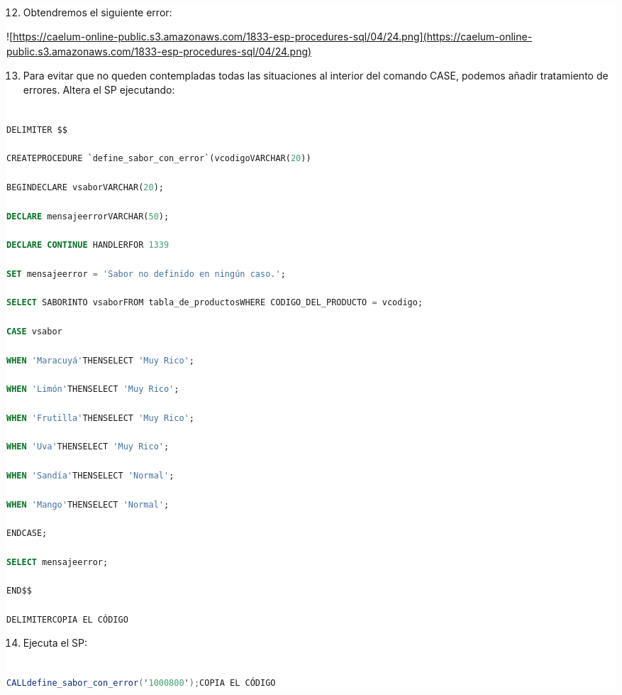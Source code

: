 
12) Obtendremos el siguiente error:

![https://caelum-online-public.s3.amazonaws.com/1833-esp-procedures-sql/04/24.png](https://caelum-online-public.s3.amazonaws.com/1833-esp-procedures-sql/04/24.png)

13) Para evitar que no queden contempladas todas las situaciones al interior del comando CASE, podemos añadir tratamiento de errores. Altera el SP ejecutando:

```sql

DELIMITER $$

CREATEPROCEDURE `define_sabor_con_error`(vcodigoVARCHAR(20))

BEGINDECLARE vsaborVARCHAR(20);

DECLARE mensajeerrorVARCHAR(50);

DECLARE CONTINUE HANDLERFOR 1339

SET mensajeerror = 'Sabor no definido en ningún caso.';

SELECT SABORINTO vsaborFROM tabla_de_productosWHERE CODIGO_DEL_PRODUCTO = vcodigo;

CASE vsabor

WHEN 'Maracuyá'THENSELECT 'Muy Rico';

WHEN 'Limón'THENSELECT 'Muy Rico';

WHEN 'Frutilla'THENSELECT 'Muy Rico';

WHEN 'Uva'THENSELECT 'Muy Rico';

WHEN 'Sandía'THENSELECT 'Normal';

WHEN 'Mango'THENSELECT 'Normal';

ENDCASE;

SELECT mensajeerror;

END$$

DELIMITERCOPIA EL CÓDIGO

```

14) Ejecuta el SP:

```csharp

CALLdefine_sabor_con_error('1000800');COPIA EL CÓDIGO

```
